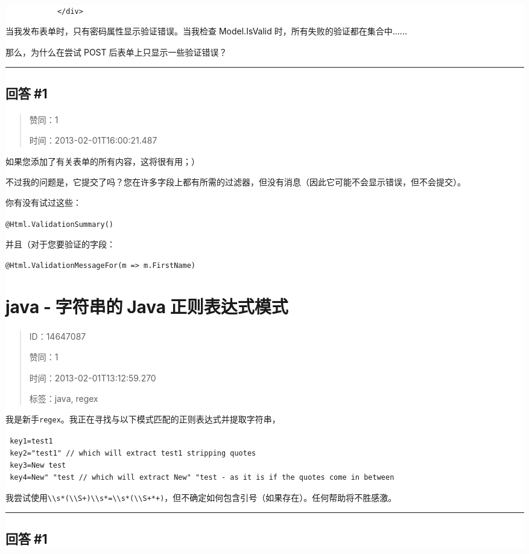 ```
            </div> 
```

当我发布表单时，只有密码属性显示验证错误。当我检查 Model.IsValid 时，所有失败的验证都在集合中......

那么，为什么在尝试 POST 后表单上只显示一些验证错误？

* * *

## 回答 #1

> 赞同：1
> 
> 时间：2013-02-01T16:00:21.487

如果您添加了有关表单的所有内容，这将很有用；）

不过我的问题是，它提交了吗？您在许多字段上都有所需的过滤器，但没有消息（因此它可能不会显示错误，但不会提交）。

你有没有试过这些：

```
@Html.ValidationSummary() 
```

并且（对于您要验证的字段：

```
@Html.ValidationMessageFor(m => m.FirstName) 
```

# java - 字符串的 Java 正则表达式模式

> ID：14647087
> 
> 赞同：1
> 
> 时间：2013-02-01T13:12:59.270
> 
> 标签：java, regex

我是新手`regex`。我正在寻找与以下模式匹配的正则表达式并提取字符串，

```
 key1=test1
 key2="test1" // which will extract test1 stripping quotes
 key3=New test
 key4=New" "test // which will extract New" "test - as it is if the quotes come in between 
```

我尝试使用`\\s*(\\S+)\\s*=\\s*(\\S+*+)`，但不确定如何包含引号（如果存在）。任何帮助将不胜感激。

* * *

## 回答 #1
